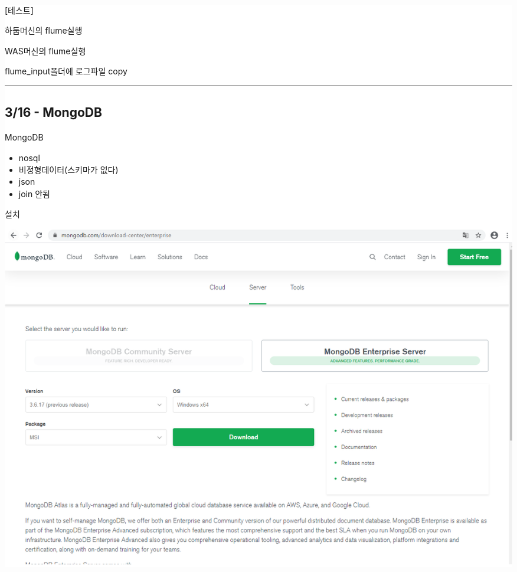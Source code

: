 [테스트]

하둡머신의 flume실행

WAS머신의 flume실행

flume_input폴더에 로그파일 copy



-----

## 3/16 - MongoDB

MongoDB

- nosql
- 비정형데이터(스키마가 없다)
- json
- join 안됨



설치

![image-20200316094605547](images/image-20200316094605547.png)
